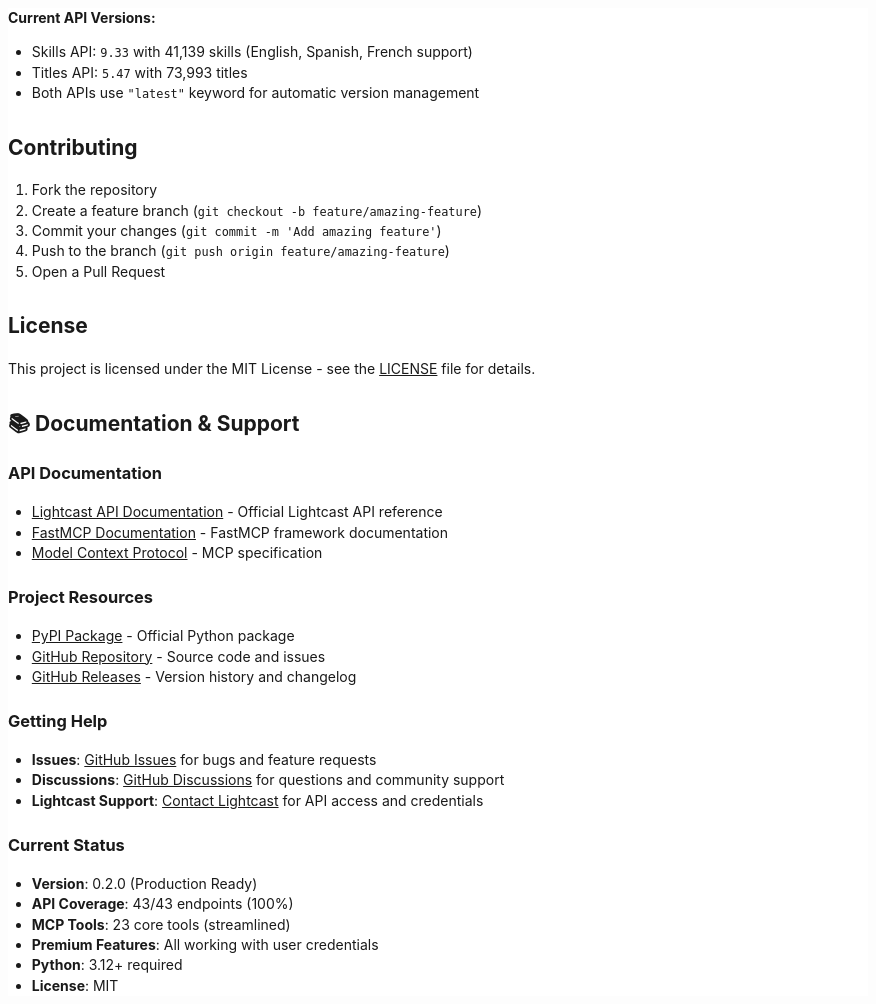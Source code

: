 **Current API Versions:**
- Skills API: `9.33` with 41,139 skills (English, Spanish, French support)
- Titles API: `5.47` with 73,993 titles
- Both APIs use `"latest"` keyword for automatic version management

## Contributing

1. Fork the repository
2. Create a feature branch (`git checkout -b feature/amazing-feature`)
3. Commit your changes (`git commit -m 'Add amazing feature'`)
4. Push to the branch (`git push origin feature/amazing-feature`)
5. Open a Pull Request

## License

This project is licensed under the MIT License - see the [LICENSE](LICENSE) file for details.

## 📚 Documentation & Support

### **API Documentation**
- [Lightcast API Documentation](https://docs.lightcast.dev/) - Official Lightcast API reference
- [FastMCP Documentation](https://gofastmcp.com/) - FastMCP framework documentation  
- [Model Context Protocol](https://modelcontextprotocol.io/) - MCP specification

### **Project Resources**
- [PyPI Package](https://pypi.org/project/mcp-lightcast/) - Official Python package
- [GitHub Repository](https://github.com/lawwu/mcp-lightcast) - Source code and issues
- [GitHub Releases](https://github.com/lawwu/mcp-lightcast/releases) - Version history and changelog

### **Getting Help**
- **Issues**: [GitHub Issues](https://github.com/lawwu/mcp-lightcast/issues) for bugs and feature requests
- **Discussions**: [GitHub Discussions](https://github.com/lawwu/mcp-lightcast/discussions) for questions and community support
- **Lightcast Support**: [Contact Lightcast](https://docs.lightcast.dev/contact) for API access and credentials

### **Current Status**
- **Version**: 0.2.0 (Production Ready)
- **API Coverage**: 43/43 endpoints (100%)
- **MCP Tools**: 23 core tools (streamlined)
- **Premium Features**: All working with user credentials
- **Python**: 3.12+ required
- **License**: MIT